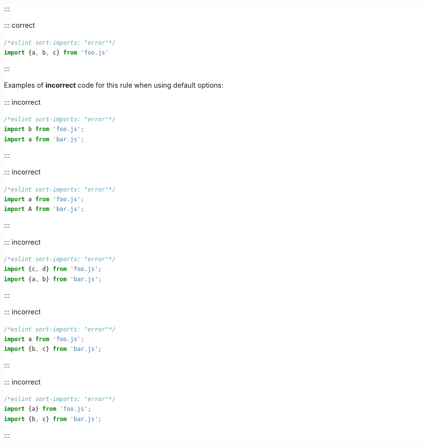 :::

::: correct

```js
/*eslint sort-imports: "error"*/
import {a, b, c} from 'foo.js'
```

:::

Examples of **incorrect** code for this rule when using default options:

::: incorrect

```js
/*eslint sort-imports: "error"*/
import b from 'foo.js';
import a from 'bar.js';
```

:::

::: incorrect

```js
/*eslint sort-imports: "error"*/
import a from 'foo.js';
import A from 'bar.js';
```

:::

::: incorrect

```js
/*eslint sort-imports: "error"*/
import {c, d} from 'foo.js';
import {a, b} from 'bar.js';
```

:::

::: incorrect

```js
/*eslint sort-imports: "error"*/
import a from 'foo.js';
import {b, c} from 'bar.js';
```

:::

::: incorrect

```js
/*eslint sort-imports: "error"*/
import {a} from 'foo.js';
import {b, c} from 'bar.js';
```

:::
